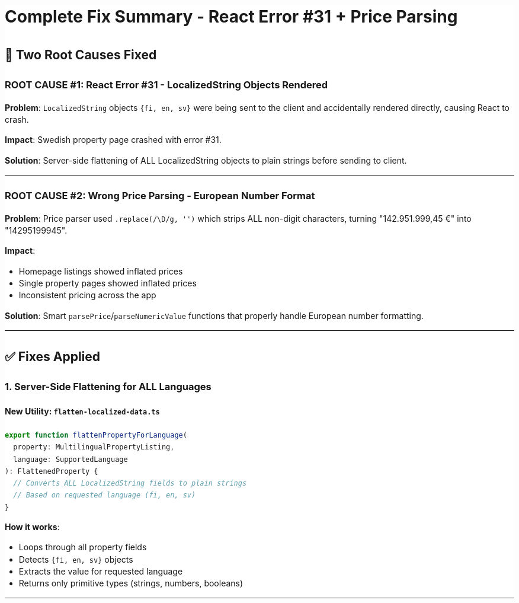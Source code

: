 # Complete Fix Summary - React Error #31 + Price Parsing

## 🎯 **Two Root Causes Fixed**

### **ROOT CAUSE #1: React Error #31 - LocalizedString Objects Rendered**
**Problem**: `LocalizedString` objects `{fi, en, sv}` were being sent to the client and accidentally rendered directly, causing React to crash.

**Impact**: Swedish property page crashed with error #31.

**Solution**: Server-side flattening of ALL LocalizedString objects to plain strings before sending to client.

---

### **ROOT CAUSE #2: Wrong Price Parsing - European Number Format**
**Problem**: Price parser used `.replace(/\D/g, '')` which strips ALL non-digit characters, turning "142.951.999,45 €" into "14295199945".

**Impact**: 
- Homepage listings showed inflated prices
- Single property pages showed inflated prices
- Inconsistent pricing across the app

**Solution**: Smart `parsePrice`/`parseNumericValue` functions that properly handle European number formatting.

---

## ✅ **Fixes Applied**

### **1. Server-Side Flattening for ALL Languages**

#### **New Utility: `flatten-localized-data.ts`**
```typescript
export function flattenPropertyForLanguage(
  property: MultilingualPropertyListing,
  language: SupportedLanguage
): FlattenedProperty {
  // Converts ALL LocalizedString fields to plain strings
  // Based on requested language (fi, en, sv)
}
```

**How it works**:
- Loops through all property fields
- Detects `{fi, en, sv}` objects
- Extracts the value for requested language
- Returns only primitive types (strings, numbers, booleans)

---